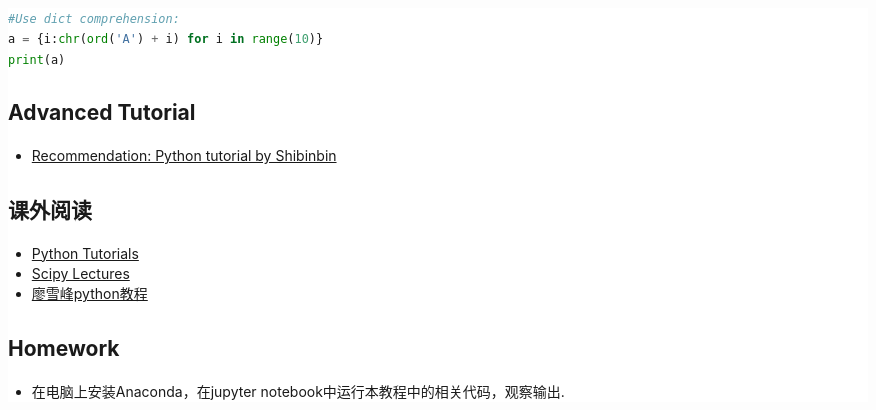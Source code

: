   

```python
#Use dict comprehension:
a = {i:chr(ord('A') + i) for i in range(10)}
print(a)
```

## Advanced Tutorial
- [Recommendation: Python tutorial by Shibinbin](https://lulab.gitbook.io/training/part-i-basic-skills/5.python_basics)

## 课外阅读
- [Python Tutorials](https://github.com/mGalarnyk/Python_Tutorials)
- [Scipy Lectures](http://www.scipy-lectures.org/)
- [廖雪峰python教程](https://www.liaoxuefeng.com/wiki/0014316089557264a6b348958f449949df42a6d3a2e542c000)

## Homework
- 在电脑上安装Anaconda，在jupyter notebook中运行本教程中的相关代码，观察输出.


<link rel="stylesheet" type="text/css" href="auto-number-title.css" />


